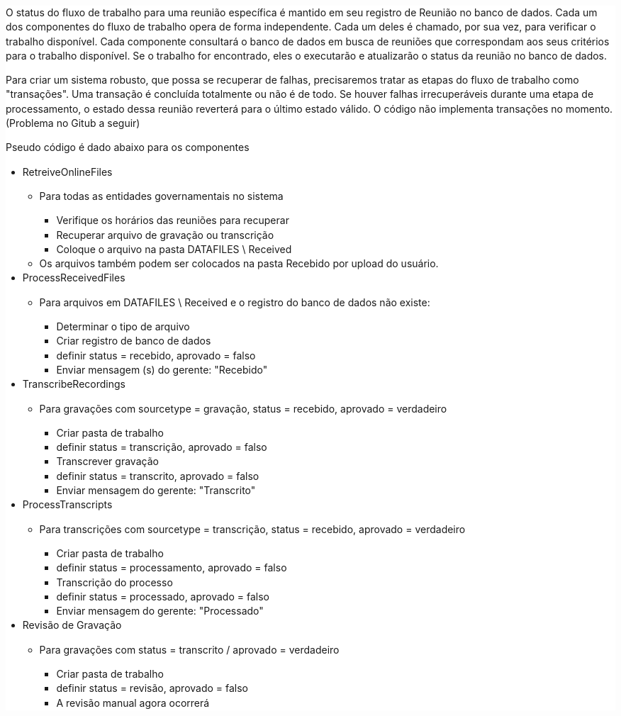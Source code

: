 <p> O status do fluxo de trabalho para uma reunião específica é mantido em seu registro de Reunião no banco de dados. Cada um dos componentes do fluxo de trabalho opera de forma independente. Cada um deles é chamado, por sua vez, para verificar o trabalho disponível. Cada componente consultará o banco de dados em busca de reuniões que correspondam aos seus critérios para o trabalho disponível. Se o trabalho for encontrado, eles o executarão e atualizarão o status da reunião no banco de dados. </p>

<p> Para criar um sistema robusto, que possa se recuperar de falhas, precisaremos tratar as etapas do fluxo de trabalho como "transações". Uma transação é concluída totalmente ou não é de todo. Se houver falhas irrecuperáveis durante uma etapa de processamento, o estado dessa reunião reverterá para o último estado válido. O código não implementa transações no momento. (Problema no Gitub a seguir) </p>

<p> Pseudo código é dado abaixo para os componentes </p>

<ul>
<li> RetreiveOnlineFiles </li>
<ul>
<li> Para todas as entidades governamentais no sistema </li>
<ul>
<li> Verifique os horários das reuniões para recuperar </li>
<li> Recuperar arquivo de gravação ou transcrição </li>
<li> Coloque o arquivo na pasta DATAFILES \ Received </li>
</ul>
<li> Os arquivos também podem ser colocados na pasta Recebido por upload do usuário. </li>
</ul>
<li> ProcessReceivedFiles </li>
<ul>
<li> Para arquivos em DATAFILES \ Received e o registro do banco de dados não existe: </li>
<ul>
<li> Determinar o tipo de arquivo </li>
<li> Criar registro de banco de dados </li>
<li> definir status = recebido, aprovado = falso </li>
<li> Enviar mensagem (s) do gerente: "Recebido" </li>
</ul>
</ul>
<li> TranscribeRecordings </li>
<ul>
<li> Para gravações com sourcetype = gravação, status = recebido, aprovado = verdadeiro </li>
<ul>
<li> Criar pasta de trabalho </li>
<li> definir status = transcrição, aprovado = falso </li>
<li> Transcrever gravação </li>
<li> definir status = transcrito, aprovado = falso </li>
<li> Enviar mensagem do gerente: "Transcrito" </li>
</ul>
</ul>
<li> ProcessTranscripts </li>
<ul>
<li> Para transcrições com sourcetype = transcrição, status = recebido, aprovado = verdadeiro </li>
<ul>
<li> Criar pasta de trabalho </li>
<li> definir status = processamento, aprovado = falso </li>
<li> Transcrição do processo </li>
<li> definir status = processado, aprovado = falso </li>
<li> Enviar mensagem do gerente: "Processado" </li>
</ul>
</ul>
<li> Revisão de Gravação </li>
<ul>
<li> Para gravações com status = transcrito / aprovado = verdadeiro </li>
<ul>
<li> Criar pasta de trabalho </li>
<li> definir status = revisão, aprovado = falso </li>
<li> A revisão manual agora ocorrerá </li>